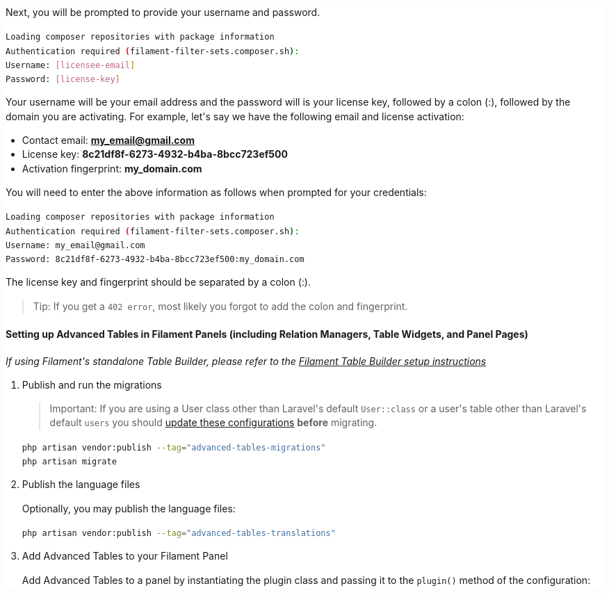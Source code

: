 Next, you will be prompted to provide your username and password. 

```bash
Loading composer repositories with package information
Authentication required (filament-filter-sets.composer.sh):
Username: [licensee-email]
Password: [license-key]
```

Your username will be your email address and the password will is your license key, followed by a colon (:), followed by the domain you are activating. For example, let's say we have the following email and license activation:

- Contact email: **my_email@gmail.com**
- License key: **8c21df8f-6273-4932-b4ba-8bcc723ef500**
- Activation fingerprint: **my_domain.com**

You will need to enter the above information as follows when prompted for your credentials:

```bash
Loading composer repositories with package information
Authentication required (filament-filter-sets.composer.sh):
Username: my_email@gmail.com
Password: 8c21df8f-6273-4932-b4ba-8bcc723ef500:my_domain.com
```

The license key and fingerprint should be separated by a colon (:). 

> Tip: If you get a `402 error`, most likely you forgot to add the colon and fingerprint.

#### Setting up Advanced Tables in Filament Panels (including Relation Managers, Table Widgets, and Panel Pages)

*If using Filament's standalone Table Builder, please refer to the [Filament Table Builder setup instructions](#setting-up-advanced-tables-in-filament-table-builder)*

1. Publish and run the migrations

    > Important: If you are using a User class other than Laravel's default `User::class` or a user's table other than Laravel's default `users` you should [update these configurations](#configuring-the-userclass) **before** migrating.

    ```bash
    php artisan vendor:publish --tag="advanced-tables-migrations"
    php artisan migrate
    ```

2. Publish the language files

    Optionally, you may publish the language files:

    ```bash
    php artisan vendor:publish --tag="advanced-tables-translations"
    ```

3. Add Advanced Tables to your Filament Panel

    Add Advanced Tables to a panel by instantiating the plugin class and passing it to the `plugin()` method of the configuration:
